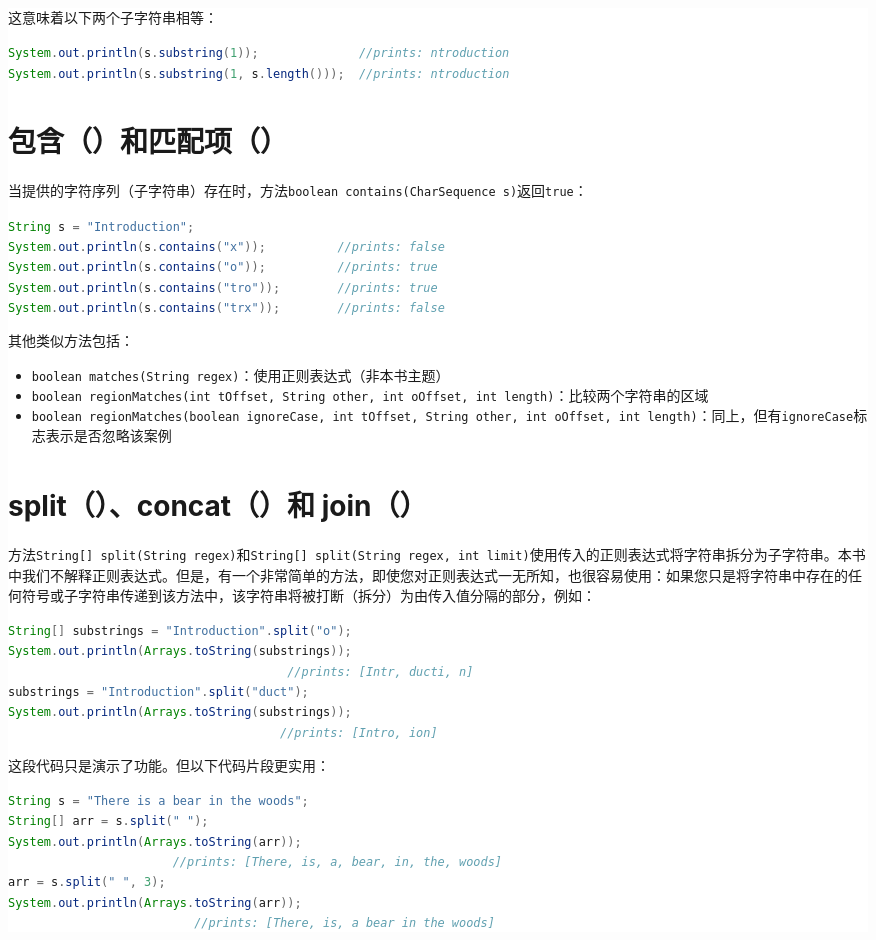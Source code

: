 这意味着以下两个子字符串相等：

```java
System.out.println(s.substring(1));              //prints: ntroduction
System.out.println(s.substring(1, s.length()));  //prints: ntroduction

```

# 包含（）和匹配项（）

当提供的字符序列（子字符串）存在时，方法`boolean contains(CharSequence s)`返回`true`：

```java
String s = "Introduction";
System.out.println(s.contains("x"));          //prints: false
System.out.println(s.contains("o"));          //prints: true
System.out.println(s.contains("tro"));        //prints: true
System.out.println(s.contains("trx"));        //prints: false

```

其他类似方法包括：

*   `boolean matches(String regex)`：使用正则表达式（非本书主题）
*   `boolean regionMatches(int tOffset, String other, int oOffset, int length)`：比较两个字符串的区域
*   `boolean regionMatches(boolean ignoreCase, int tOffset, String other, int oOffset, int length)`：同上，但有`ignoreCase`标志表示是否忽略该案例

# split（）、concat（）和 join（）

方法`String[] split(String regex)`和`String[] split(String regex, int limit)`使用传入的正则表达式将字符串拆分为子字符串。本书中我们不解释正则表达式。但是，有一个非常简单的方法，即使您对正则表达式一无所知，也很容易使用：如果您只是将字符串中存在的任何符号或子字符串传递到该方法中，该字符串将被打断（拆分）为由传入值分隔的部分，例如：

```java
String[] substrings = "Introduction".split("o");
System.out.println(Arrays.toString(substrings)); 
                                       //prints: [Intr, ducti, n]
substrings = "Introduction".split("duct");
System.out.println(Arrays.toString(substrings)); 
                                      //prints: [Intro, ion] 

```

这段代码只是演示了功能。但以下代码片段更实用：

```java
String s = "There is a bear in the woods";
String[] arr = s.split(" ");
System.out.println(Arrays.toString(arr));  
                       //prints: [There, is, a, bear, in, the, woods]
arr = s.split(" ", 3);
System.out.println(Arrays.toString(arr));  
                          //prints: [There, is, a bear in the woods]

```
